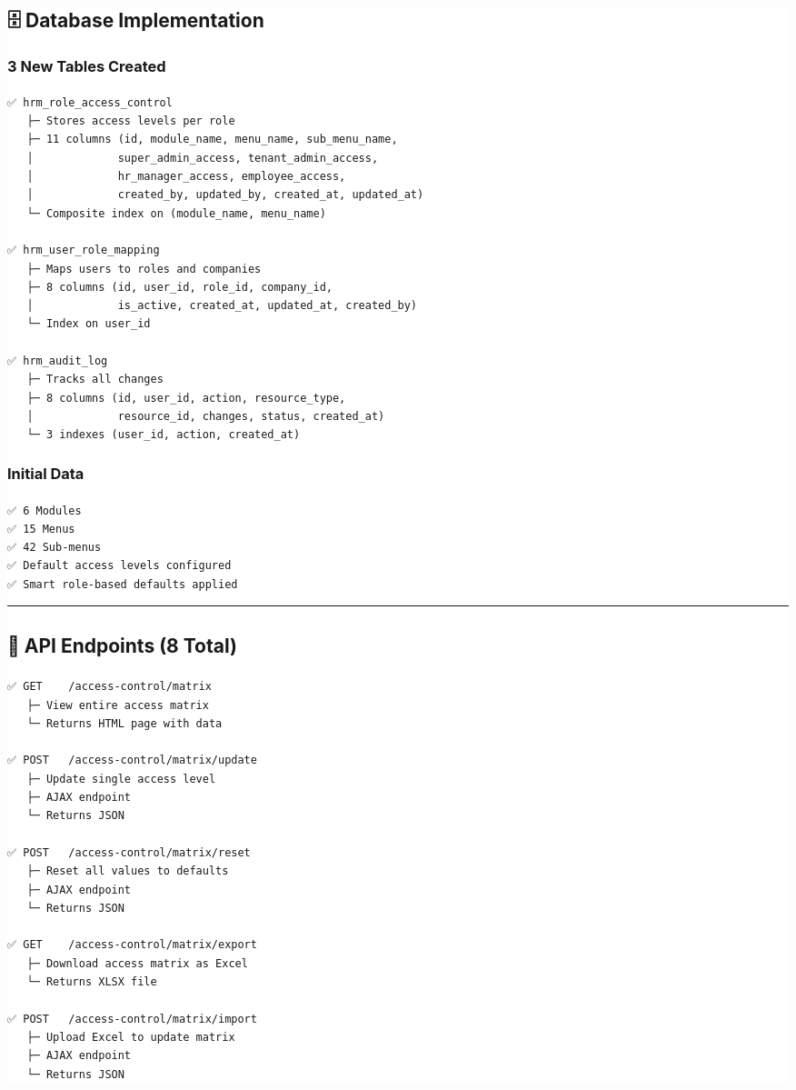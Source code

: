 
## 🗄️ Database Implementation

### 3 New Tables Created

```
✅ hrm_role_access_control
   ├─ Stores access levels per role
   ├─ 11 columns (id, module_name, menu_name, sub_menu_name, 
   │             super_admin_access, tenant_admin_access, 
   │             hr_manager_access, employee_access, 
   │             created_by, updated_by, created_at, updated_at)
   └─ Composite index on (module_name, menu_name)

✅ hrm_user_role_mapping
   ├─ Maps users to roles and companies
   ├─ 8 columns (id, user_id, role_id, company_id, 
   │             is_active, created_at, updated_at, created_by)
   └─ Index on user_id

✅ hrm_audit_log
   ├─ Tracks all changes
   ├─ 8 columns (id, user_id, action, resource_type, 
   │             resource_id, changes, status, created_at)
   └─ 3 indexes (user_id, action, created_at)
```

### Initial Data

```
✅ 6 Modules
✅ 15 Menus
✅ 42 Sub-menus
✅ Default access levels configured
✅ Smart role-based defaults applied
```

---

## 🔌 API Endpoints (8 Total)

```
✅ GET    /access-control/matrix
   ├─ View entire access matrix
   └─ Returns HTML page with data
   
✅ POST   /access-control/matrix/update
   ├─ Update single access level
   ├─ AJAX endpoint
   └─ Returns JSON
   
✅ POST   /access-control/matrix/reset
   ├─ Reset all values to defaults
   ├─ AJAX endpoint
   └─ Returns JSON
   
✅ GET    /access-control/matrix/export
   ├─ Download access matrix as Excel
   └─ Returns XLSX file
   
✅ POST   /access-control/matrix/import
   ├─ Upload Excel to update matrix
   ├─ AJAX endpoint
   └─ Returns JSON
```